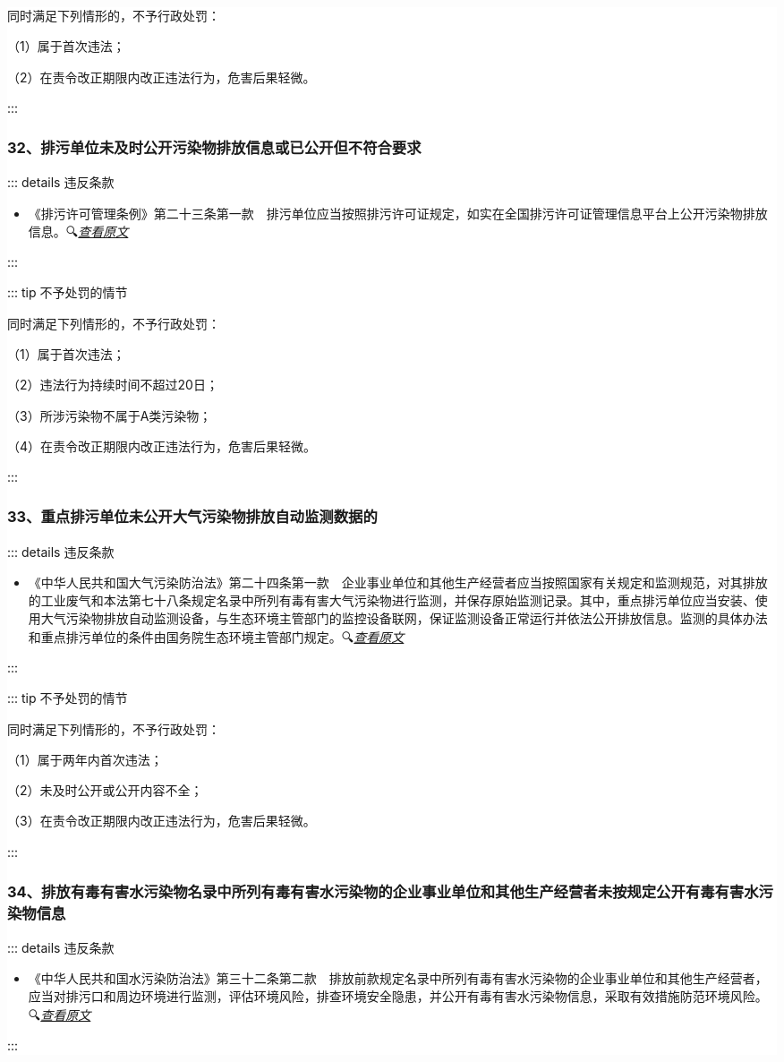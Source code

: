 同时满足下列情形的，不予行政处罚：

（1）属于首次违法；

（2）在责令改正期限内改正违法行为，危害后果轻微。

:::

### 32、排污单位未及时公开污染物排放信息或已公开但不符合要求

::: details 违反条款

- 《排污许可管理条例》第二十三条第一款&emsp;排污单位应当按照排污许可证规定，如实在全国排污许可证管理信息平台上公开污染物排放信息。:mag:*[查看原文](/posts/P2/pwxkgltl/#t23)*

:::

::: tip 不予处罚的情节

同时满足下列情形的，不予行政处罚：

（1）属于首次违法；

（2）违法行为持续时间不超过20日；

（3）所涉污染物不属于A类污染物；

（4）在责令改正期限内改正违法行为，危害后果轻微。

:::

### 33、重点排污单位未公开大气污染物排放自动监测数据的

::: details 违反条款

- 《中华人民共和国大气污染防治法》第二十四条第一款&emsp;企业事业单位和其他生产经营者应当按照国家有关规定和监测规范，对其排放的工业废气和本法第七十八条规定名录中所列有毒有害大气污染物进行监测，并保存原始监测记录。其中，重点排污单位应当安装、使用大气污染物排放自动监测设备，与生态环境主管部门的监控设备联网，保证监测设备正常运行并依法公开排放信息。监测的具体办法和重点排污单位的条件由国务院生态环境主管部门规定。:mag:*[查看原文](/posts/P1/zhrmghgdqwrfzf/#t24)*

:::

::: tip 不予处罚的情节

同时满足下列情形的，不予行政处罚：

（1）属于两年内首次违法；

（2）未及时公开或公开内容不全；

（3）在责令改正期限内改正违法行为，危害后果轻微。

:::

### 34、排放有毒有害水污染物名录中所列有毒有害水污染物的企业事业单位和其他生产经营者未按规定公开有毒有害水污染物信息

::: details 违反条款

- 《中华人民共和国水污染防治法》第三十二条第二款&emsp;排放前款规定名录中所列有毒有害水污染物的企业事业单位和其他生产经营者，应当对排污口和周边环境进行监测，评估环境风险，排查环境安全隐患，并公开有毒有害水污染物信息，采取有效措施防范环境风险。:mag:*[查看原文](/posts/P1/zhrmghgswrfzf/#t32)*

:::
